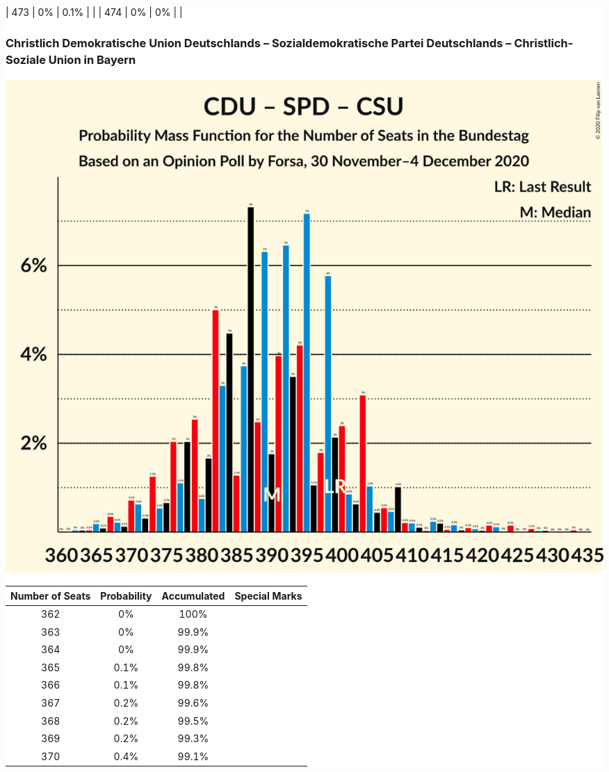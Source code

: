 | 473 | 0% | 0.1% |  |
| 474 | 0% | 0% |  |

### Christlich Demokratische Union Deutschlands – Sozialdemokratische Partei Deutschlands – Christlich-Soziale Union in Bayern

![Graph with seats probability mass function not yet produced](2020-12-04-Forsa-coalitions-seats-pmf-cdu–spd–csu.png "Seats Probability Mass Function")

| Number of Seats | Probability | Accumulated | Special Marks |
|:---------------:|:-----------:|:-----------:|:-------------:|
| 362 | 0% | 100% |  |
| 363 | 0% | 99.9% |  |
| 364 | 0% | 99.9% |  |
| 365 | 0.1% | 99.8% |  |
| 366 | 0.1% | 99.8% |  |
| 367 | 0.2% | 99.6% |  |
| 368 | 0.2% | 99.5% |  |
| 369 | 0.2% | 99.3% |  |
| 370 | 0.4% | 99.1% |  |